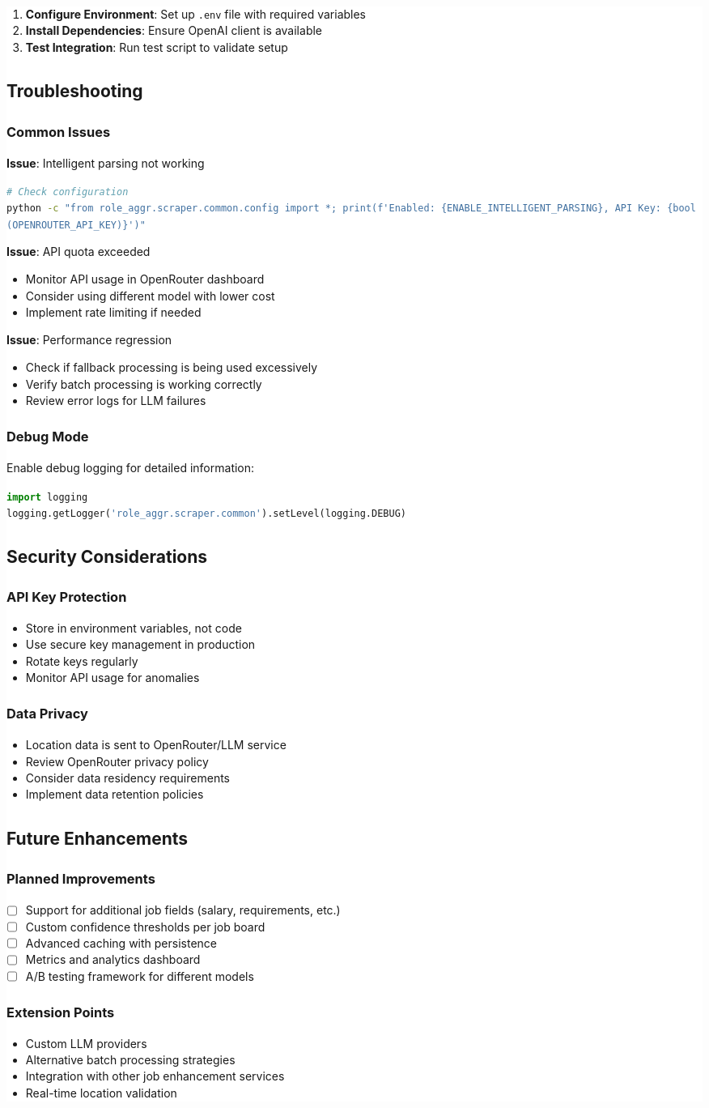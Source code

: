 1. **Configure Environment**: Set up `.env` file with required variables
2. **Install Dependencies**: Ensure OpenAI client is available
3. **Test Integration**: Run test script to validate setup

## Troubleshooting

### Common Issues

**Issue**: Intelligent parsing not working
```bash
# Check configuration
python -c "from role_aggr.scraper.common.config import *; print(f'Enabled: {ENABLE_INTELLIGENT_PARSING}, API Key: {bool(OPENROUTER_API_KEY)}')"
```

**Issue**: API quota exceeded
- Monitor API usage in OpenRouter dashboard
- Consider using different model with lower cost
- Implement rate limiting if needed

**Issue**: Performance regression
- Check if fallback processing is being used excessively
- Verify batch processing is working correctly
- Review error logs for LLM failures

### Debug Mode

Enable debug logging for detailed information:

```python
import logging
logging.getLogger('role_aggr.scraper.common').setLevel(logging.DEBUG)
```

## Security Considerations

### API Key Protection
- Store in environment variables, not code
- Use secure key management in production
- Rotate keys regularly
- Monitor API usage for anomalies

### Data Privacy
- Location data is sent to OpenRouter/LLM service
- Review OpenRouter privacy policy
- Consider data residency requirements
- Implement data retention policies

## Future Enhancements

### Planned Improvements
- [ ] Support for additional job fields (salary, requirements, etc.)
- [ ] Custom confidence thresholds per job board
- [ ] Advanced caching with persistence
- [ ] Metrics and analytics dashboard
- [ ] A/B testing framework for different models

### Extension Points
- Custom LLM providers
- Alternative batch processing strategies
- Integration with other job enhancement services
- Real-time location validation